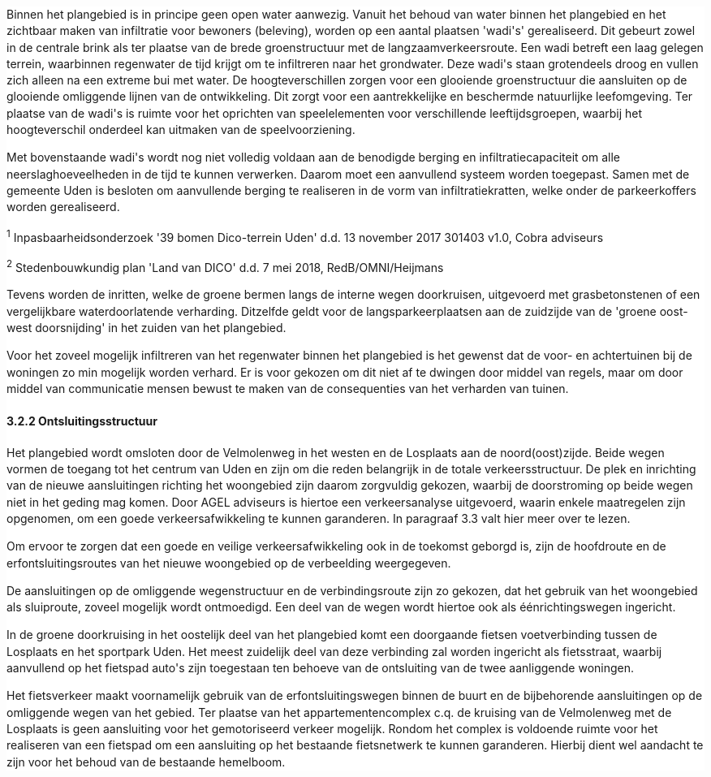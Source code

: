 Binnen het plangebied is in principe geen open water aanwezig. Vanuit het behoud van water binnen het plangebied en het zichtbaar maken van infiltratie voor bewoners (beleving), worden op een aantal plaatsen 'wadi's' gerealiseerd. Dit gebeurt zowel in de centrale brink als ter plaatse van de brede groenstructuur met de langzaamverkeersroute. Een wadi betreft een laag gelegen terrein, waarbinnen regenwater de tijd krijgt om te infiltreren naar het grondwater. Deze wadi's staan grotendeels droog en vullen zich alleen na een extreme bui met water. De hoogteverschillen zorgen voor een glooiende groenstructuur die aansluiten op de glooiende omliggende lijnen van de ontwikkeling. Dit zorgt voor een aantrekkelijke en beschermde natuurlijke leefomgeving. Ter plaatse van de wadi's is ruimte voor het oprichten van speelelementen voor verschillende leeftijdsgroepen, waarbij het hoogteverschil onderdeel kan uitmaken van de speelvoorziening.

Met bovenstaande wadi's wordt nog niet volledig voldaan aan de benodigde berging en infiltratiecapaciteit om alle neerslaghoeveelheden in de tijd te kunnen verwerken. Daarom moet een aanvullend systeem worden toegepast. Samen met de gemeente Uden is besloten om aanvullende berging te realiseren in de vorm van infiltratiekratten, welke onder de parkeerkoffers worden gerealiseerd.

<span id="page-17-0"></span><sup>1</sup> Inpasbaarheidsonderzoek '39 bomen Dico-terrein Uden' d.d. 13 november 2017 301403 v1.0, Cobra adviseurs

<span id="page-17-1"></span><sup>2</sup> Stedenbouwkundig plan 'Land van DICO' d.d. 7 mei 2018, RedB/OMNI/Heijmans

Tevens worden de inritten, welke de groene bermen langs de interne wegen doorkruisen, uitgevoerd met grasbetonstenen of een vergelijkbare waterdoorlatende verharding. Ditzelfde geldt voor de langsparkeerplaatsen aan de zuidzijde van de 'groene oost-west doorsnijding' in het zuiden van het plangebied.

Voor het zoveel mogelijk infiltreren van het regenwater binnen het plangebied is het gewenst dat de voor- en achtertuinen bij de woningen zo min mogelijk worden verhard. Er is voor gekozen om dit niet af te dwingen door middel van regels, maar om door middel van communicatie mensen bewust te maken van de consequenties van het verharden van tuinen.

#### 3.2.2 Ontsluitingsstructuur

Het plangebied wordt omsloten door de Velmolenweg in het westen en de Losplaats aan de noord(oost)zijde. Beide wegen vormen de toegang tot het centrum van Uden en zijn om die reden belangrijk in de totale verkeersstructuur. De plek en inrichting van de nieuwe aansluitingen richting het woongebied zijn daarom zorgvuldig gekozen, waarbij de doorstroming op beide wegen niet in het geding mag komen. Door AGEL adviseurs is hiertoe een verkeersanalyse uitgevoerd, waarin enkele maatregelen zijn opgenomen, om een goede verkeersafwikkeling te kunnen garanderen. In paragraaf 3.3 valt hier meer over te lezen.

Om ervoor te zorgen dat een goede en veilige verkeersafwikkeling ook in de toekomst geborgd is, zijn de hoofdroute en de erfontsluitingsroutes van het nieuwe woongebied op de verbeelding weergegeven.

De aansluitingen op de omliggende wegenstructuur en de verbindingsroute zijn zo gekozen, dat het gebruik van het woongebied als sluiproute, zoveel mogelijk wordt ontmoedigd. Een deel van de wegen wordt hiertoe ook als éénrichtingswegen ingericht.

In de groene doorkruising in het oostelijk deel van het plangebied komt een doorgaande fietsen voetverbinding tussen de Losplaats en het sportpark Uden. Het meest zuidelijk deel van deze verbinding zal worden ingericht als fietsstraat, waarbij aanvullend op het fietspad auto's zijn toegestaan ten behoeve van de ontsluiting van de twee aanliggende woningen.

Het fietsverkeer maakt voornamelijk gebruik van de erfontsluitingswegen binnen de buurt en de bijbehorende aansluitingen op de omliggende wegen van het gebied. Ter plaatse van het appartementencomplex c.q. de kruising van de Velmolenweg met de Losplaats is geen aansluiting voor het gemotoriseerd verkeer mogelijk. Rondom het complex is voldoende ruimte voor het realiseren van een fietspad om een aansluiting op het bestaande fietsnetwerk te kunnen garanderen. Hierbij dient wel aandacht te zijn voor het behoud van de bestaande hemelboom.
